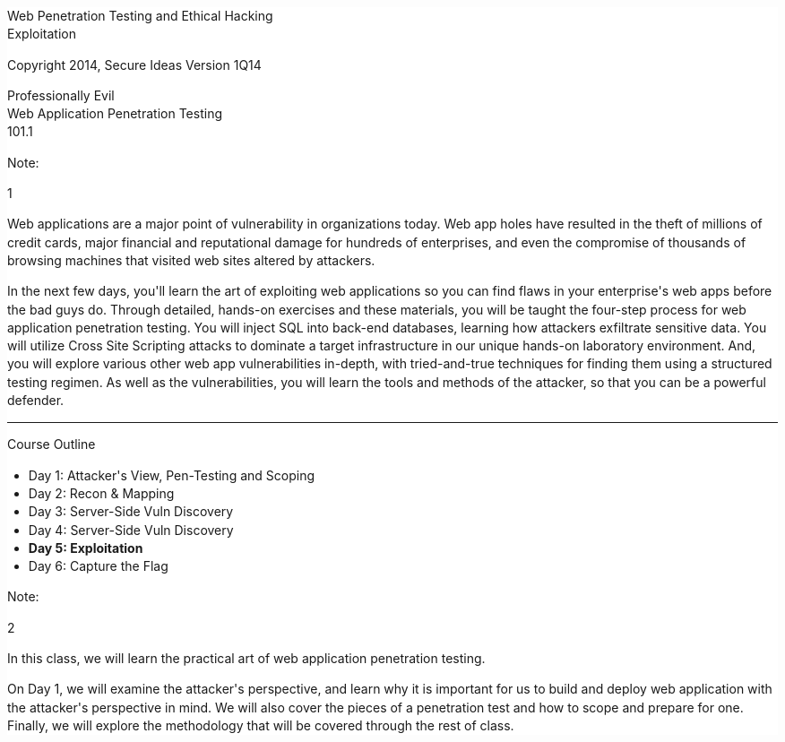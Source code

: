 



Web Penetration Testing and Ethical Hacking  
Exploitation


Copyright 2014, Secure Ideas
Version 1Q14


Professionally Evil   
Web Application 
Penetration Testing   
101.1

Note:

1




Web applications are a major point of vulnerability in organizations today. Web app holes have resulted in the theft of millions of credit cards, major financial and reputational damage for hundreds of enterprises, and even the compromise of thousands of browsing machines that visited web sites altered by attackers. 

In the next few days, you'll learn the art of exploiting web applications so you can find flaws in your enterprise's web apps before the bad guys do. Through detailed, hands-on exercises and these materials, you will be taught the four-step process for web application penetration testing. You will inject SQL into back-end databases, learning how attackers exfiltrate sensitive data. You will utilize Cross Site Scripting attacks to dominate a target infrastructure in our unique hands-on laboratory environment. And, you will explore various other web app vulnerabilities in-depth, with tried-and-true techniques for finding them using a structured testing regimen. As well as the vulnerabilities, you will learn the tools and methods of the attacker, so that you can be a powerful defender.

---



Course Outline


- Day 1: Attacker's View, Pen-Testing and Scoping
- Day 2: Recon & Mapping
- Day 3: Server-Side Vuln Discovery
- Day 4: Server-Side Vuln Discovery
- **Day 5: Exploitation**
- Day 6: Capture the Flag



Note:

2




In this class, we will learn the practical art of web application penetration testing. 

On Day 1, we will examine the attacker's perspective, and learn why it is important for us to build and deploy web application with the attacker's perspective in mind. We will also cover the pieces of a penetration test and how to scope and prepare for one.  Finally, we will explore the methodology that will be covered through the rest of class.
 